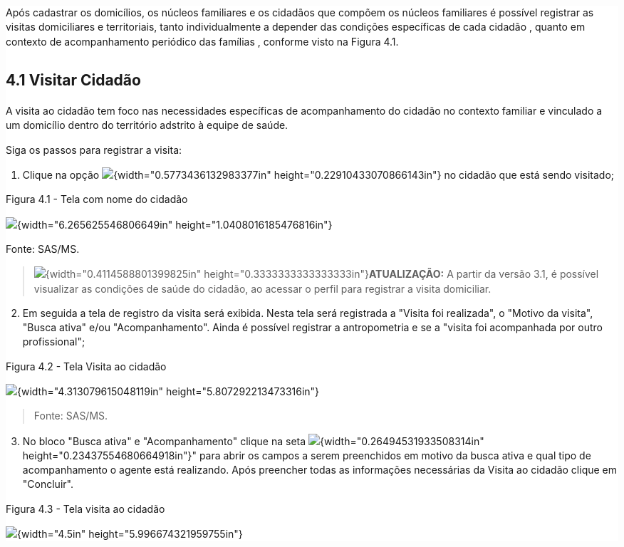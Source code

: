 Após cadastrar os domicílios, os núcleos familiares e os cidadãos que
compõem os núcleos familiares é possível registrar as visitas
domiciliares e territoriais, tanto individualmente a depender das
condições específicas de cada cidadão , quanto em contexto de
acompanhamento periódico das famílias , conforme visto na Figura 4.1.

4.1 Visitar Cidadão
-------------------

A visita ao cidadão tem foco nas necessidades específicas de
acompanhamento do cidadão no contexto familiar e vinculado a um
domicílio dentro do território adstrito à equipe de saúde.

Siga os passos para registrar a visita:

1.  Clique na opção
    ![](media\media\image95.png){width="0.5773436132983377in"
    height="0.22910433070866143in"} no cidadão que está sendo visitado;

Figura 4.1 - Tela com nome do cidadão

![](media\media\image96.png){width="6.265625546806649in"
height="1.0408016185476816in"}

Fonte: SAS/MS.

> ![](media\media\image97.png){width="0.4114588801399825in"
> height="0.3333333333333333in"}**ATUALIZAÇÃO:** A partir da versão 3.1,
> é possível visualizar as condições de saúde do cidadão, ao acessar o
> perfil para registrar a visita domiciliar.

2.  Em seguida a tela de registro da visita será exibida. Nesta tela
    será registrada a "Visita foi realizada", o "Motivo da visita",
    "Busca ativa" e/ou "Acompanhamento". Ainda é possível registrar a
    antropometria e se a "visita foi acompanhada por outro
    profissional";

Figura 4.2 - Tela Visita ao cidadão

![](media\media\image98.png){width="4.313079615048119in"
height="5.807292213473316in"}

> Fonte: SAS/MS.

3.  No bloco "Busca ativa" e "Acompanhamento" clique na seta
    ![](media\media\image99.png){width="0.26494531933508314in"
    height="0.23437554680664918in"}" para abrir os campos a serem
    preenchidos em motivo da busca ativa e qual tipo de acompanhamento o
    agente está realizando. Após preencher todas as informações
    necessárias da Visita ao cidadão clique em "Concluir".

Figura 4.3 - Tela visita ao cidadão

![](media\media\image100.png){width="4.5in"
height="5.996674321959755in"}
